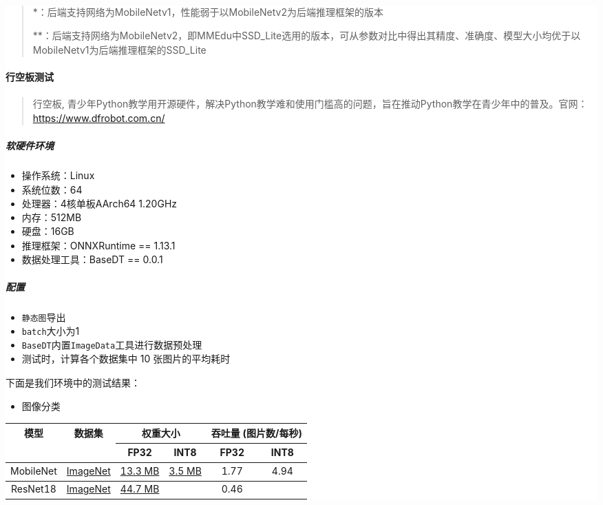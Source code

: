 

>*：后端支持网络为MobileNetv1，性能弱于以MobileNetv2为后端推理框架的版本
>
>**：后端支持网络为MobileNetv2，即MMEdu中SSD_Lite选用的版本，可从参数对比中得出其精度、准确度、模型大小均优于以MobileNetv1为后端推理框架的SSD_Lite

#### 行空板测试
> 行空板, 青少年Python教学用开源硬件，解决Python教学难和使用门槛高的问题，旨在推动Python教学在青少年中的普及。官网：https://www.dfrobot.com.cn/
##### 软硬件环境
- 操作系统：Linux
- 系统位数：64
- 处理器：4核单板AArch64 1.20GHz
- 内存：512MB
- 硬盘：16GB
- 推理框架：ONNXRuntime == 1.13.1
- 数据处理工具：BaseDT == 0.0.1
##### 配置
- `静态图`导出
- `batch`大小为1
- `BaseDT`内置`ImageData`工具进行数据预处理 
- 测试时，计算各个数据集中 10 张图片的平均耗时

下面是我们环境中的测试结果：



- 图像分类

<table class="docutils align-default">
    <thead>
  <tr>
    <th rowspan="2">模型</th>
    <th rowspan="2">数据集</th>
    <th rowspan="1" colspan="2">权重大小</th>
    <th rowspan="1" colspan="2">吞吐量 (图片数/每秒) </th>
  </tr>
  <tr>
    <th colspan="1">FP32</th>
    <th colspan="1">INT8</th>
    <th colspan="1">FP32</th>
    <th colspan="1">INT8</th>
  </tr>
</thead>
<tbody align="center">
  <tr>
    <td class="tg-zk71">MobileNet</td>
    <td><a href="http://www.image-net.org/challenges/LSVRC/2012/">ImageNet</a></td>
    <td><a href="https://github.com/onnx/models/blob/main/vision/classification/mobilenet/model/mobilenetv2-10.onnx">13.3 MB</a></td>
    <td><a href="https://github.com/onnx/models/blob/main/vision/classification/mobilenet/model/mobilenetv2-12-int8.onnx">3.5 MB</a> </td>
    <td>1.77</td>
    <td>4.94</td>
  </tr>
</tbody>
<tbody align="center">
  <tr>
    <td class="tg-zk71">ResNet18</td>
    <td><a href="http://www.image-net.org/challenges/LSVRC/2012/">ImageNet</a></td>
    <td><a href="https://github.com/onnx/models/blob/main/vision/classification/resnet/model/resnet18-v1-7.onnx">44.7 MB</a></td>
    <td></td>
    <td>0.46</td>
    <td></td>
  </tr>
</tbody>